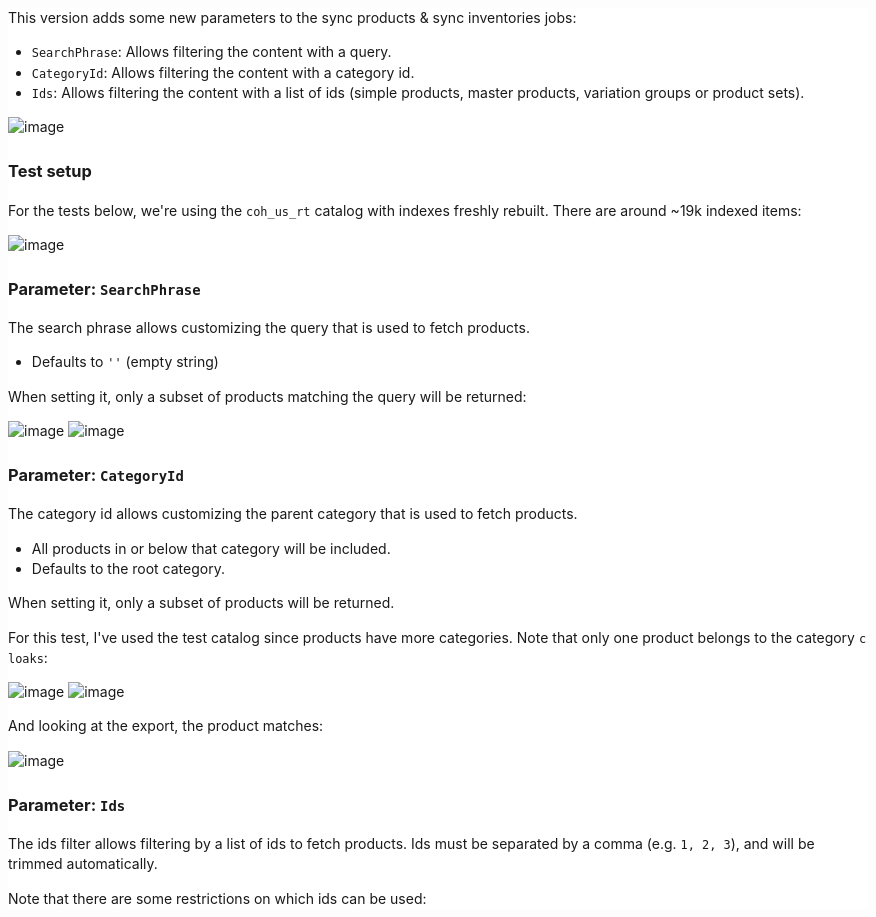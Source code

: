 This version adds some new parameters to the sync products & sync inventories jobs:

- `SearchPhrase`: Allows filtering the content with a query.
- `CategoryId`: Allows filtering the content with a category id.
- `Ids`: Allows filtering the content with a list of ids (simple products, master products, variation groups or product sets).

<img width="1496" alt="image" src="https://user-images.githubusercontent.com/22061051/221066740-b2c5bffc-9d67-408e-81b8-7ab9977bda6a.png">

### Test setup

For the tests below, we're using the `coh_us_rt` catalog with indexes freshly rebuilt. There are around ~19k indexed items:

<img width="1496" alt="image" src="https://user-images.githubusercontent.com/22061051/221067009-1aef2217-bec5-43d0-bc8e-a84991c5adea.png">

### Parameter: `SearchPhrase`

The search phrase allows customizing the query that is used to fetch products.

- Defaults to `''` (empty string)

When setting it, only a subset of products matching the query will be returned:

<img width="499" alt="image" src="https://user-images.githubusercontent.com/22061051/221067470-06b084a1-80a5-4623-9493-c3d85d9715e6.png">

<img width="1038" alt="image" src="https://user-images.githubusercontent.com/22061051/221067411-27f279b5-0d2f-4fb5-9ea1-1c172f84b050.png">

### Parameter: `CategoryId`

The category id allows customizing the parent category that is used to fetch products.

- All products in or below that category will be included.
- Defaults to the root category.

When setting it, only a subset of products will be returned.

For this test, I've used the test catalog since products have more categories. Note that only one product belongs to the category `cloaks`:

<img width="1455" alt="image" src="https://user-images.githubusercontent.com/22061051/221068592-daa44570-558c-4ef1-aa6c-d87f0b107aac.png">

<img width="903" alt="image" src="https://user-images.githubusercontent.com/22061051/221068751-505a2780-dc47-44ad-95a0-a9c74c451db9.png">

And looking at the export, the product matches:

<img width="1496" alt="image" src="https://user-images.githubusercontent.com/22061051/221068845-ab1a8f9e-9a70-4a47-9633-0df043672685.png">

### Parameter: `Ids`

The ids filter allows filtering by a list of ids to fetch products. Ids must be separated by a comma (e.g. `1, 2, 3`), and will be trimmed automatically.

Note that there are some restrictions on which ids can be used:
